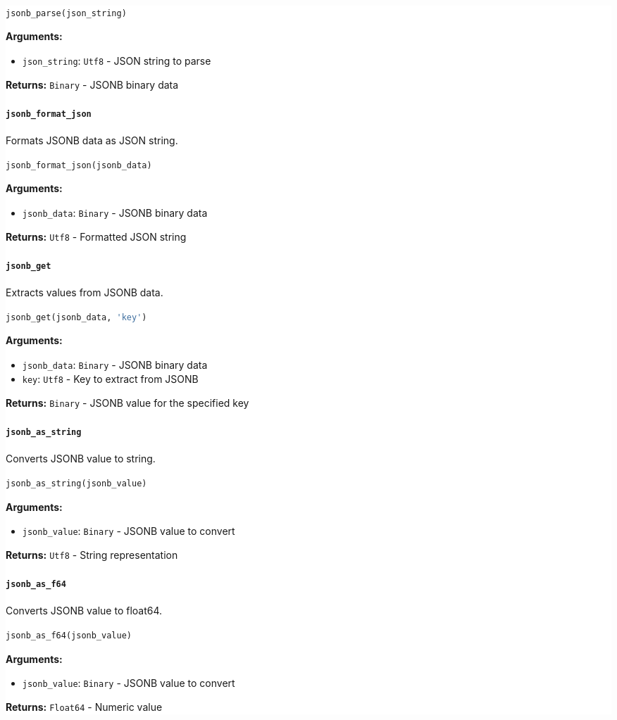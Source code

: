 ```sql
jsonb_parse(json_string)
```

**Arguments:**
- `json_string`: `Utf8` - JSON string to parse

**Returns:** `Binary` - JSONB binary data

#### `jsonb_format_json`

Formats JSONB data as JSON string.

```sql
jsonb_format_json(jsonb_data)
```

**Arguments:**
- `jsonb_data`: `Binary` - JSONB binary data

**Returns:** `Utf8` - Formatted JSON string

#### `jsonb_get`

Extracts values from JSONB data.

```sql
jsonb_get(jsonb_data, 'key')
```

**Arguments:**
- `jsonb_data`: `Binary` - JSONB binary data
- `key`: `Utf8` - Key to extract from JSONB

**Returns:** `Binary` - JSONB value for the specified key

#### `jsonb_as_string`

Converts JSONB value to string.

```sql
jsonb_as_string(jsonb_value)
```

**Arguments:**
- `jsonb_value`: `Binary` - JSONB value to convert

**Returns:** `Utf8` - String representation

#### `jsonb_as_f64`

Converts JSONB value to float64.

```sql
jsonb_as_f64(jsonb_value)
```

**Arguments:**
- `jsonb_value`: `Binary` - JSONB value to convert

**Returns:** `Float64` - Numeric value
